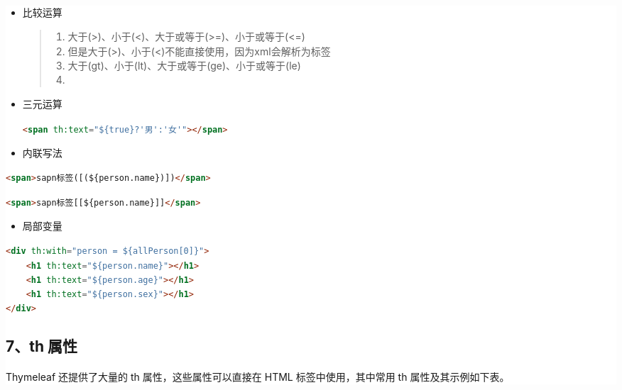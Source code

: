 - 比较运算

  > 1. 大于(>)、小于(<)、大于或等于(>=)、小于或等于(<=)
  > 2. 但是大于(>)、小于(<)不能直接使用，因为xml会解析为标签
  > 3. 大于(gt)、小于(lt)、大于或等于(ge)、小于或等于(le)
  > 4. 

- 三元运算

  ```html
  <span th:text="${true}?'男':'女'"></span>
  ```

- 内联写法

```html
<span>sapn标签([(${person.name})])</span>
```

```html
<span>sapn标签[[${person.name}]]</span>
```

- 局部变量

```html
<div th:with="person = ${allPerson[0]}">
    <h1 th:text="${person.name}"></h1>
    <h1 th:text="${person.age}"></h1>
    <h1 th:text="${person.sex}"></h1>
</div>
```



## 7、th 属性

Thymeleaf 还提供了大量的 th 属性，这些属性可以直接在 HTML 标签中使用，其中常用 th 属性及其示例如下表。
